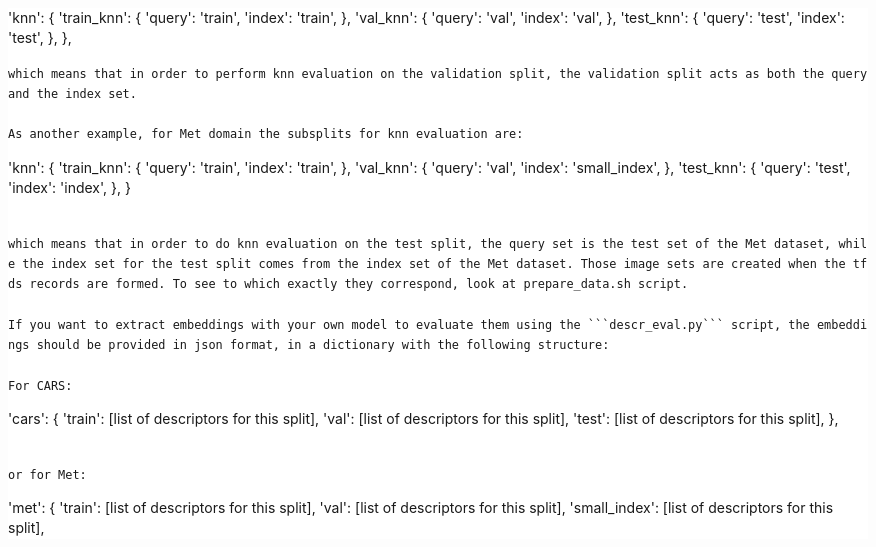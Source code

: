   ```
```
'knn': {
    'train_knn': {
        'query': 'train',
        'index': 'train',
    },
    'val_knn': {
        'query': 'val',
        'index': 'val',
    },
    'test_knn': {
        'query': 'test',
        'index': 'test',
    },
},
```
which means that in order to perform knn evaluation on the validation split, the validation split acts as both the query and the index set.

As another example, for Met domain the subsplits for knn evaluation are:

```
'knn': {
    'train_knn': {
        'query': 'train',
        'index': 'train',
    },
    'val_knn': {
        'query': 'val',
        'index': 'small_index',
    },
    'test_knn': {
        'query': 'test',
        'index': 'index',
    },
}
```

which means that in order to do knn evaluation on the test split, the query set is the test set of the Met dataset, while the index set for the test split comes from the index set of the Met dataset. Those image sets are created when the tfds records are formed. To see to which exactly they correspond, look at prepare_data.sh script.

If you want to extract embeddings with your own model to evaluate them using the ```descr_eval.py``` script, the embeddings should be provided in json format, in a dictionary with the following structure:

For CARS:

```
'cars': {
    'train': [list of descriptors for this split],
    'val': [list of descriptors for this split],
    'test': [list of descriptors for this split],
},
```

or for Met:

```
'met': {
    'train': [list of descriptors for this split],
    'val': [list of descriptors for this split],
    'small_index': [list of descriptors for this split],